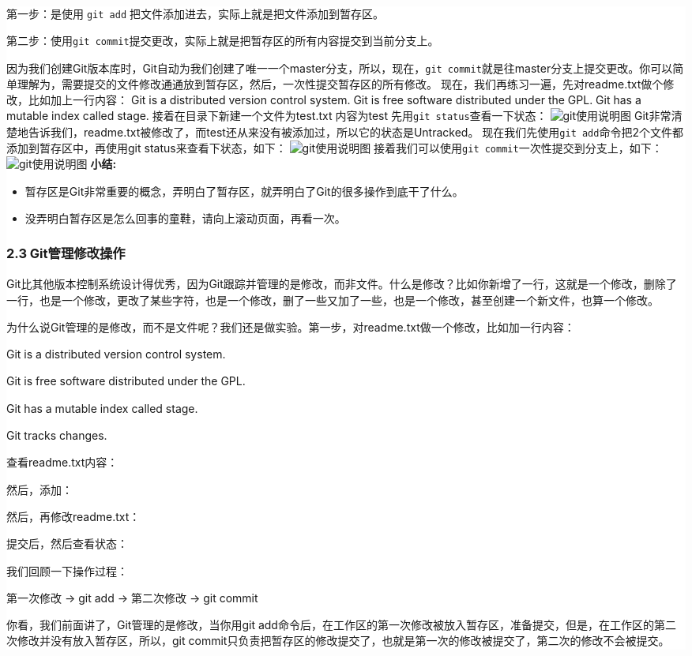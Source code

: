 第一步：是使用 `git add` 把文件添加进去，实际上就是把文件添加到暂存区。

第二步：使用`git commit`提交更改，实际上就是把暂存区的所有内容提交到当前分支上。

因为我们创建Git版本库时，Git自动为我们创建了唯一一个master分支，所以，现在，`git commit`就是往master分支上提交更改。你可以简单理解为，需要提交的文件修改通通放到暂存区，然后，一次性提交暂存区的所有修改。
现在，我们再练习一遍，先对readme.txt做个修改，比如加上一行内容：
Git is a distributed version control system.
Git is free software distributed under the GPL.
Git has a mutable index called stage.
接着在目录下新建一个文件为test.txt 内容为test
先用`git status`查看一下状态：
![git使用说明图](/blog/img/html/git44.png)
Git非常清楚地告诉我们，readme.txt被修改了，而test还从来没有被添加过，所以它的状态是Untracked。
现在我们先使用`git add`命令把2个文件都添加到暂存区中，再使用git status来查看下状态，如下：
![git使用说明图](/blog/img/html/git45.png)
接着我们可以使用`git commit`一次性提交到分支上，如下：
![git使用说明图](/blog/img/html/git46.png)
**小结:**

- 暂存区是Git非常重要的概念，弄明白了暂存区，就弄明白了Git的很多操作到底干了什么。

- 没弄明白暂存区是怎么回事的童鞋，请向上滚动页面，再看一次。

### 2.3 Git管理修改操作

  Git比其他版本控制系统设计得优秀，因为Git跟踪并管理的是修改，而非文件。什么是修改？比如你新增了一行，这就是一个修改，删除了一行，也是一个修改，更改了某些字符，也是一个修改，删了一些又加了一些，也是一个修改，甚至创建一个新文件，也算一个修改。

  为什么说Git管理的是修改，而不是文件呢？我们还是做实验。第一步，对readme.txt做一个修改，比如加一行内容：

  Git is a distributed version control system.

  Git is free software distributed under the GPL.

  Git has a mutable index called stage.

  Git tracks changes.

  查看readme.txt内容：



  然后，添加：



  然后，再修改readme.txt：



  提交后，然后查看状态：



  我们回顾一下操作过程：

  第一次修改 -> git add -> 第二次修改 -> git commit

  你看，我们前面讲了，Git管理的是修改，当你用git add命令后，在工作区的第一次修改被放入暂存区，准备提交，但是，在工作区的第二次修改并没有放入暂存区，所以，git commit只负责把暂存区的修改提交了，也就是第一次的修改被提交了，第二次的修改不会被提交。
